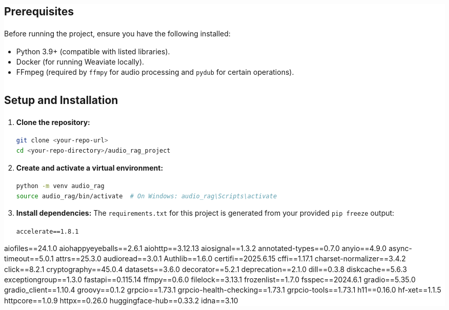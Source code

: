 ## Prerequisites

Before running the project, ensure you have the following installed:

* Python 3.9+ (compatible with listed libraries).
* Docker (for running Weaviate locally).
* FFmpeg (required by `ffmpy` for audio processing and `pydub` for certain operations).

## Setup and Installation

1.  **Clone the repository:**
    ```bash
    git clone <your-repo-url>
    cd <your-repo-directory>/audio_rag_project
    ```

2.  **Create and activate a virtual environment:**
    ```bash
    python -m venv audio_rag
    source audio_rag/bin/activate  # On Windows: audio_rag\Scripts\activate
    ```

3.  **Install dependencies:**
    The `requirements.txt` for this project is generated from your provided `pip freeze` output:
    ```
    accelerate==1.8.1
aiofiles==24.1.0
aiohappyeyeballs==2.6.1
aiohttp==3.12.13
aiosignal==1.3.2
annotated-types==0.7.0
anyio==4.9.0
async-timeout==5.0.1
attrs==25.3.0
audioread==3.0.1
Authlib==1.6.0
certifi==2025.6.15
cffi==1.17.1
charset-normalizer==3.4.2
click==8.2.1
cryptography==45.0.4
datasets==3.6.0
decorator==5.2.1
deprecation==2.1.0
dill==0.3.8
diskcache==5.6.3
exceptiongroup==1.3.0
fastapi==0.115.14
ffmpy==0.6.0
filelock==3.13.1
frozenlist==1.7.0
fsspec==2024.6.1
gradio==5.35.0
gradio_client==1.10.4
groovy==0.1.2
grpcio==1.73.1
grpcio-health-checking==1.73.1
grpcio-tools==1.73.1
h11==0.16.0
hf-xet==1.1.5
httpcore==1.0.9
httpx==0.26.0
huggingface-hub==0.33.2
idna==3.10